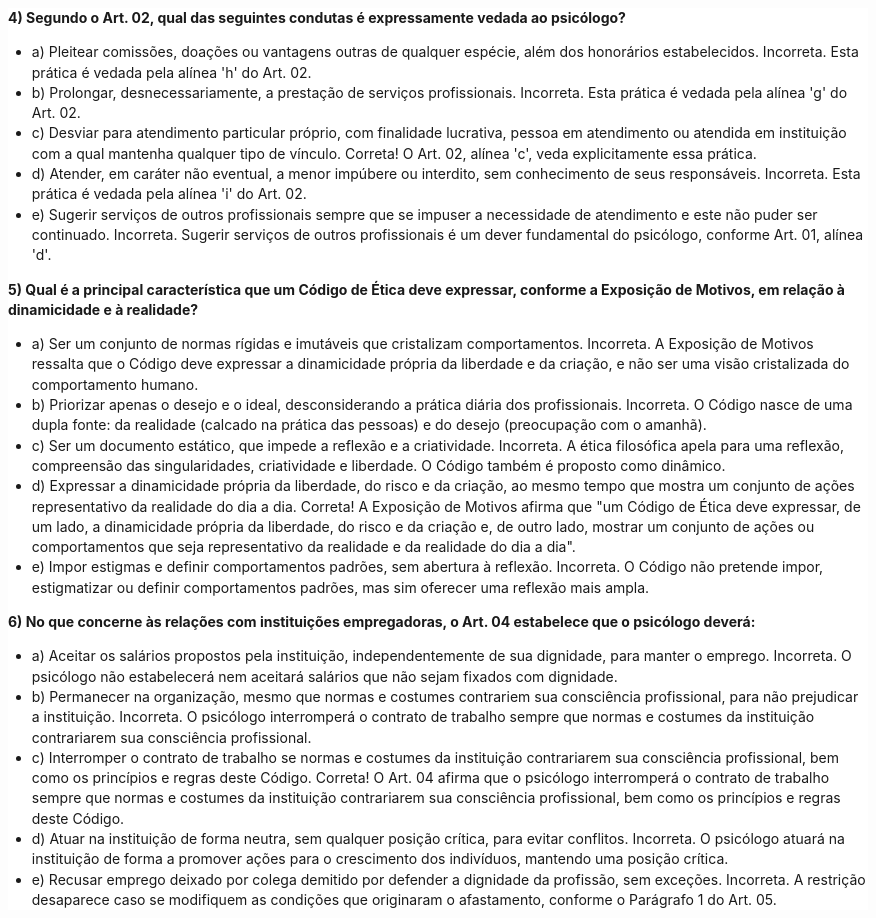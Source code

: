 **4) Segundo o Art. 02, qual das seguintes condutas é expressamente vedada ao psicólogo?**
*   a) Pleitear comissões, doações ou vantagens outras de qualquer espécie, além dos honorários estabelecidos. Incorreta. Esta prática é vedada pela alínea 'h' do Art. 02.
*   b) Prolongar, desnecessariamente, a prestação de serviços profissionais. Incorreta. Esta prática é vedada pela alínea 'g' do Art. 02.
*   c) Desviar para atendimento particular próprio, com finalidade lucrativa, pessoa em atendimento ou atendida em instituição com a qual mantenha qualquer tipo de vínculo. Correta! O Art. 02, alínea 'c', veda explicitamente essa prática.
*   d) Atender, em caráter não eventual, a menor impúbere ou interdito, sem conhecimento de seus responsáveis. Incorreta. Esta prática é vedada pela alínea 'i' do Art. 02.
*   e) Sugerir serviços de outros profissionais sempre que se impuser a necessidade de atendimento e este não puder ser continuado. Incorreta. Sugerir serviços de outros profissionais é um dever fundamental do psicólogo, conforme Art. 01, alínea 'd'.

**5) Qual é a principal característica que um Código de Ética deve expressar, conforme a Exposição de Motivos, em relação à dinamicidade e à realidade?**
*   a) Ser um conjunto de normas rígidas e imutáveis que cristalizam comportamentos. Incorreta. A Exposição de Motivos ressalta que o Código deve expressar a dinamicidade própria da liberdade e da criação, e não ser uma visão cristalizada do comportamento humano.
*   b) Priorizar apenas o desejo e o ideal, desconsiderando a prática diária dos profissionais. Incorreta. O Código nasce de uma dupla fonte: da realidade (calcado na prática das pessoas) e do desejo (preocupação com o amanhã).
*   c) Ser um documento estático, que impede a reflexão e a criatividade. Incorreta. A ética filosófica apela para uma reflexão, compreensão das singularidades, criatividade e liberdade. O Código também é proposto como dinâmico.
*   d) Expressar a dinamicidade própria da liberdade, do risco e da criação, ao mesmo tempo que mostra um conjunto de ações representativo da realidade do dia a dia. Correta! A Exposição de Motivos afirma que "um Código de Ética deve expressar, de um lado, a dinamicidade própria da liberdade, do risco e da criação e, de outro lado, mostrar um conjunto de ações ou comportamentos que seja representativo da realidade e da realidade do dia a dia".
*   e) Impor estigmas e definir comportamentos padrões, sem abertura à reflexão. Incorreta. O Código não pretende impor, estigmatizar ou definir comportamentos padrões, mas sim oferecer uma reflexão mais ampla.

**6) No que concerne às relações com instituições empregadoras, o Art. 04 estabelece que o psicólogo deverá:**
*   a) Aceitar os salários propostos pela instituição, independentemente de sua dignidade, para manter o emprego. Incorreta. O psicólogo não estabelecerá nem aceitará salários que não sejam fixados com dignidade.
*   b) Permanecer na organização, mesmo que normas e costumes contrariem sua consciência profissional, para não prejudicar a instituição. Incorreta. O psicólogo interromperá o contrato de trabalho sempre que normas e costumes da instituição contrariarem sua consciência profissional.
*   c) Interromper o contrato de trabalho se normas e costumes da instituição contrariarem sua consciência profissional, bem como os princípios e regras deste Código. Correta! O Art. 04 afirma que o psicólogo interromperá o contrato de trabalho sempre que normas e costumes da instituição contrariarem sua consciência profissional, bem como os princípios e regras deste Código.
*   d) Atuar na instituição de forma neutra, sem qualquer posição crítica, para evitar conflitos. Incorreta. O psicólogo atuará na instituição de forma a promover ações para o crescimento dos indivíduos, mantendo uma posição crítica.
*   e) Recusar emprego deixado por colega demitido por defender a dignidade da profissão, sem exceções. Incorreta. A restrição desaparece caso se modifiquem as condições que originaram o afastamento, conforme o Parágrafo 1 do Art. 05.

